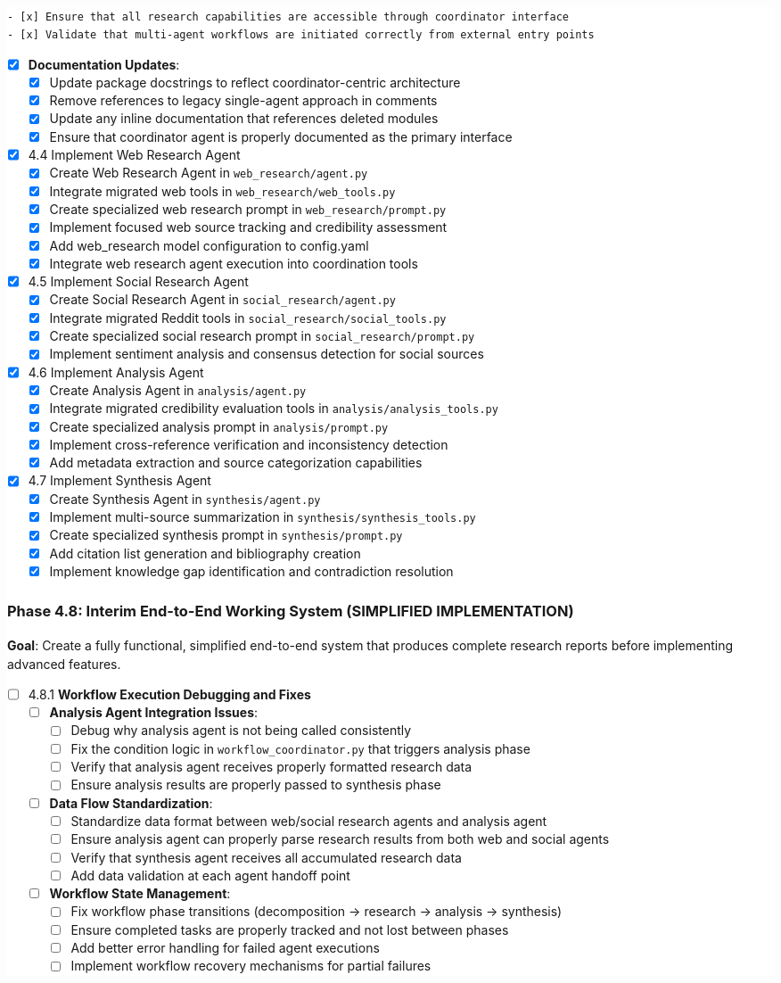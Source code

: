     - [x] Ensure that all research capabilities are accessible through coordinator interface
    - [x] Validate that multi-agent workflows are initiated correctly from external entry points
  - [x] **Documentation Updates**:
    - [x] Update package docstrings to reflect coordinator-centric architecture
    - [x] Remove references to legacy single-agent approach in comments
    - [x] Update any inline documentation that references deleted modules
    - [x] Ensure that coordinator agent is properly documented as the primary interface

- [x] 4.4 Implement Web Research Agent
  - [x] Create Web Research Agent in `web_research/agent.py`
  - [x] Integrate migrated web tools in `web_research/web_tools.py`
  - [x] Create specialized web research prompt in `web_research/prompt.py`
  - [x] Implement focused web source tracking and credibility assessment
  - [x] Add web_research model configuration to config.yaml
  - [x] Integrate web research agent execution into coordination tools

- [x] 4.5 Implement Social Research Agent
  - [x] Create Social Research Agent in `social_research/agent.py`
  - [x] Integrate migrated Reddit tools in `social_research/social_tools.py`
  - [x] Create specialized social research prompt in `social_research/prompt.py`
  - [x] Implement sentiment analysis and consensus detection for social sources

- [x] 4.6 Implement Analysis Agent
  - [x] Create Analysis Agent in `analysis/agent.py`
  - [x] Integrate migrated credibility evaluation tools in `analysis/analysis_tools.py`
  - [x] Create specialized analysis prompt in `analysis/prompt.py`
  - [x] Implement cross-reference verification and inconsistency detection
  - [x] Add metadata extraction and source categorization capabilities

- [x] 4.7 Implement Synthesis Agent
  - [x] Create Synthesis Agent in `synthesis/agent.py`
  - [x] Implement multi-source summarization in `synthesis/synthesis_tools.py`
  - [x] Create specialized synthesis prompt in `synthesis/prompt.py`
  - [x] Add citation list generation and bibliography creation
  - [x] Implement knowledge gap identification and contradiction resolution

### Phase 4.8: Interim End-to-End Working System (SIMPLIFIED IMPLEMENTATION)

**Goal**: Create a fully functional, simplified end-to-end system that produces complete research reports before implementing advanced features.

- [ ] 4.8.1 **Workflow Execution Debugging and Fixes**
  - [ ] **Analysis Agent Integration Issues**:
    - [ ] Debug why analysis agent is not being called consistently
    - [ ] Fix the condition logic in `workflow_coordinator.py` that triggers analysis phase
    - [ ] Verify that analysis agent receives properly formatted research data
    - [ ] Ensure analysis results are properly passed to synthesis phase
  - [ ] **Data Flow Standardization**:
    - [ ] Standardize data format between web/social research agents and analysis agent
    - [ ] Ensure analysis agent can properly parse research results from both web and social agents
    - [ ] Verify that synthesis agent receives all accumulated research data
    - [ ] Add data validation at each agent handoff point
  - [ ] **Workflow State Management**:
    - [ ] Fix workflow phase transitions (decomposition → research → analysis → synthesis)
    - [ ] Ensure completed tasks are properly tracked and not lost between phases
    - [ ] Add better error handling for failed agent executions
    - [ ] Implement workflow recovery mechanisms for partial failures
